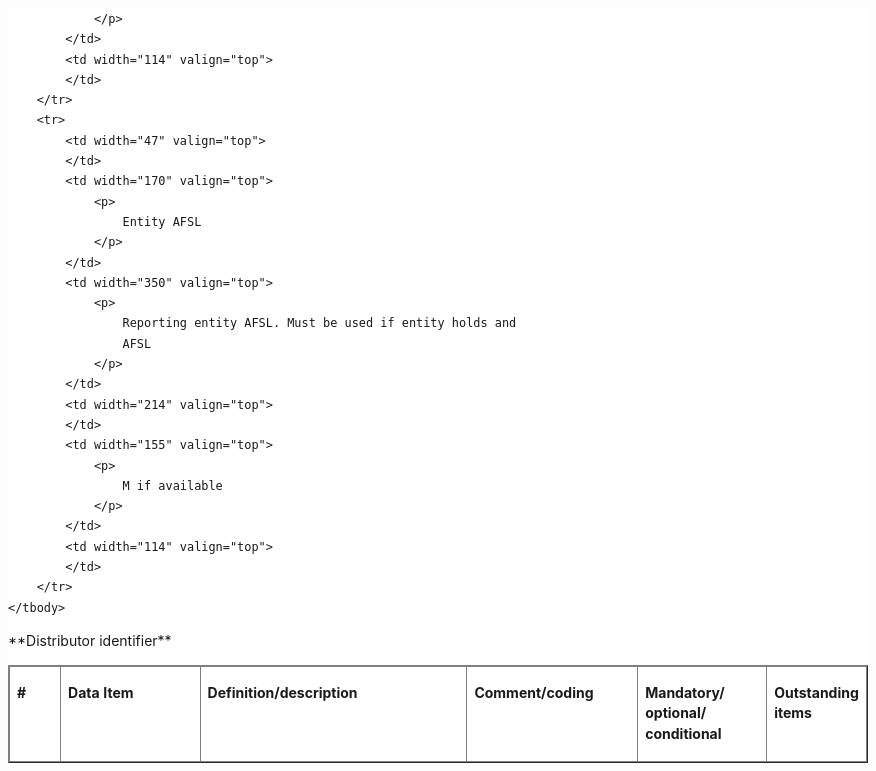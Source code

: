                 </p>
            </td>
            <td width="114" valign="top">
            </td>
        </tr>
        <tr>
            <td width="47" valign="top">
            </td>
            <td width="170" valign="top">
                <p>
                    Entity AFSL
                </p>
            </td>
            <td width="350" valign="top">
                <p>
                    Reporting entity AFSL. Must be used if entity holds and
                    AFSL
                </p>
            </td>
            <td width="214" valign="top">
            </td>
            <td width="155" valign="top">
                <p>
                    M if available
                </p>
            </td>
            <td width="114" valign="top">
            </td>
        </tr>
    </tbody>
</table>
**Distributor identifier**

<table border="1" cellspacing="0" cellpadding="0" width="1050">
    <thead>
        <tr>
            <td width="47" valign="top">
                <p>
                    <strong>#</strong>
                </p>
            </td>
            <td width="170" valign="top">
                <p>
                    <strong>Data Item </strong>
                </p>
            </td>
            <td width="350" valign="top">
                <p>
                    <strong>Definition/description</strong>
                </p>
            </td>
            <td width="214" valign="top">
                <p>
                    <strong>Comment/coding</strong>
                </p>
            </td>
            <td width="155" valign="top">
                <p>
                    <strong>Mandatory/ optional/ conditional</strong>
                </p>
            </td>
            <td width="114" valign="top">
                <p>
                    <strong>Outstanding items</strong>